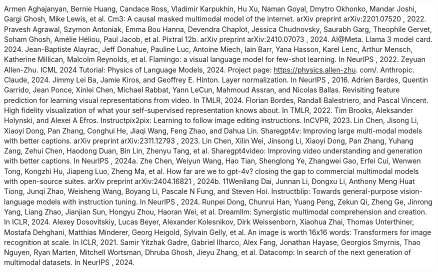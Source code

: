 Armen Aghajanyan, Bernie Huang, Candace Ross, Vladimir Karpukhin, Hu Xu, Naman Goyal, Dmytro Okhonko,
Mandar Joshi, Gargi Ghosh, Mike Lewis, et al. Cm3: A causal masked multimodal model of the internet. arXiv
preprint arXiv:2201.07520 , 2022.
Pravesh Agrawal, Szymon Antoniak, Emma Bou Hanna, Devendra Chaplot, Jessica Chudnovsky, Saurabh Garg,
Theophile Gervet, Soham Ghosh, Amélie Héliou, Paul Jacob, et al. Pixtral 12b. arXiv preprint arXiv:2410.07073 ,
2024.
AI@Meta. Llama 3 model card. 2024.
Jean-Baptiste Alayrac, Jeff Donahue, Pauline Luc, Antoine Miech, Iain Barr, Yana Hasson, Karel Lenc, Arthur Mensch,
Katherine Millican, Malcolm Reynolds, et al. Flamingo: a visual language model for few-shot learning. In NeurIPS ,
2022.
Zeyuan Allen-Zhu. ICML 2024 Tutorial: Physics of Language Models, 2024. Project page: https://physics.allen-zhu.
com/.
Anthropic. Claude, 2024.
Jimmy Lei Ba, Jamie Kiros, and Geoffrey E. Hinton. Layer normalization. In NeurIPS , 2016.
Adrien Bardes, Quentin Garrido, Jean Ponce, Xinlei Chen, Michael Rabbat, Yann LeCun, Mahmoud Assran, and
Nicolas Ballas. Revisiting feature prediction for learning visual representations from video. In TMLR, 2024.
Florian Bordes, Randall Balestriero, and Pascal Vincent. High fidelity visualization of what your self-supervised
representation knows about. In TMLR, 2022.
Tim Brooks, Aleksander Holynski, and Alexei A Efros. Instructpix2pix: Learning to follow image editing instructions.
InCVPR, 2023.
Lin Chen, Jisong Li, Xiaoyi Dong, Pan Zhang, Conghui He, Jiaqi Wang, Feng Zhao, and Dahua Lin. Sharegpt4v:
Improving large multi-modal models with better captions. arXiv preprint arXiv:2311.12793 , 2023.
Lin Chen, Xilin Wei, Jinsong Li, Xiaoyi Dong, Pan Zhang, Yuhang Zang, Zehui Chen, Haodong Duan, Bin Lin, Zhenyu
Tang, et al. Sharegpt4video: Improving video understanding and generation with better captions. In NeurIPS ,
2024a.
Zhe Chen, Weiyun Wang, Hao Tian, Shenglong Ye, Zhangwei Gao, Erfei Cui, Wenwen Tong, Kongzhi Hu, Jiapeng Luo,
Zheng Ma, et al. How far are we to gpt-4v? closing the gap to commercial multimodal models with open-source
suites. arXiv preprint arXiv:2404.16821 , 2024b.
11Wenliang Dai, Junnan Li, Dongxu Li, Anthony Meng Huat Tiong, Junqi Zhao, Weisheng Wang, Boyang Li, Pascale N
Fung, and Steven Hoi. Instructblip: Towards general-purpose vision-language models with instruction tuning. In
NeurIPS , 2024.
Runpei Dong, Chunrui Han, Yuang Peng, Zekun Qi, Zheng Ge, Jinrong Yang, Liang Zhao, Jianjian Sun, Hongyu
Zhou, Haoran Wei, et al. Dreamllm: Synergistic multimodal comprehension and creation. In ICLR, 2024.
Alexey Dosovitskiy, Lucas Beyer, Alexander Kolesnikov, Dirk Weissenborn, Xiaohua Zhai, Thomas Unterthiner, Mostafa
Dehghani, Matthias Minderer, Georg Heigold, Sylvain Gelly, et al. An image is worth 16x16 words: Transformers
for image recognition at scale. In ICLR, 2021.
Samir Yitzhak Gadre, Gabriel Ilharco, Alex Fang, Jonathan Hayase, Georgios Smyrnis, Thao Nguyen, Ryan Marten,
Mitchell Wortsman, Dhruba Ghosh, Jieyu Zhang, et al. Datacomp: In search of the next generation of multimodal
datasets. In NeurIPS , 2024.